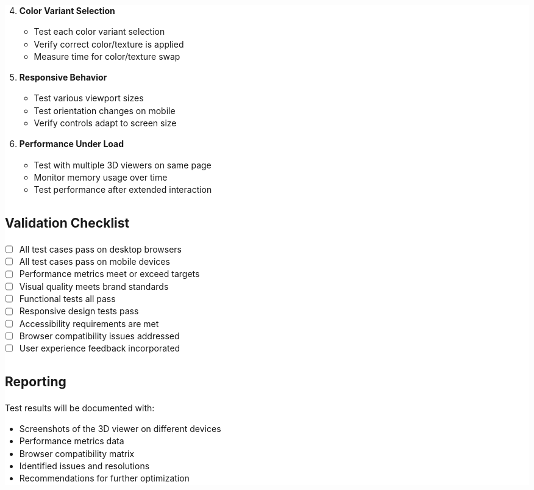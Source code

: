 4. **Color Variant Selection**
   - Test each color variant selection
   - Verify correct color/texture is applied
   - Measure time for color/texture swap

5. **Responsive Behavior**
   - Test various viewport sizes
   - Test orientation changes on mobile
   - Verify controls adapt to screen size

6. **Performance Under Load**
   - Test with multiple 3D viewers on same page
   - Monitor memory usage over time
   - Test performance after extended interaction

## Validation Checklist

- [ ] All test cases pass on desktop browsers
- [ ] All test cases pass on mobile devices
- [ ] Performance metrics meet or exceed targets
- [ ] Visual quality meets brand standards
- [ ] Functional tests all pass
- [ ] Responsive design tests pass
- [ ] Accessibility requirements are met
- [ ] Browser compatibility issues addressed
- [ ] User experience feedback incorporated

## Reporting

Test results will be documented with:
- Screenshots of the 3D viewer on different devices
- Performance metrics data
- Browser compatibility matrix
- Identified issues and resolutions
- Recommendations for further optimization
